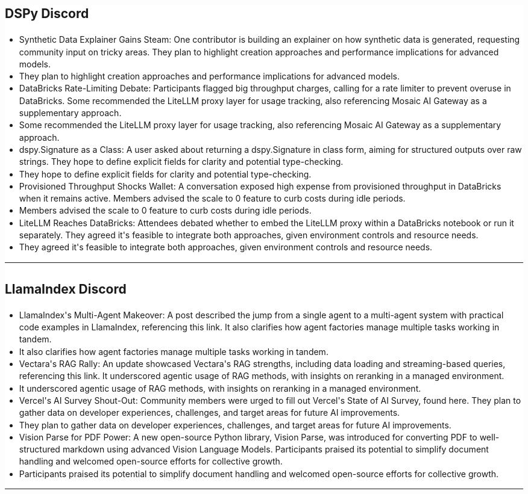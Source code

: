 
## DSPy Discord

* Synthetic Data Explainer Gains Steam: One contributor is building an explainer on how synthetic data is generated, requesting community input on tricky areas.
They plan to highlight creation approaches and performance implications for advanced models.
* They plan to highlight creation approaches and performance implications for advanced models.
* DataBricks Rate-Limiting Debate: Participants flagged big throughput charges, calling for a rate limiter to prevent overuse in DataBricks.
Some recommended the LiteLLM proxy layer for usage tracking, also referencing Mosaic AI Gateway as a supplementary approach.
* Some recommended the LiteLLM proxy layer for usage tracking, also referencing Mosaic AI Gateway as a supplementary approach.
* dspy.Signature as a Class: A user asked about returning a dspy.Signature in class form, aiming for structured outputs over raw strings.
They hope to define explicit fields for clarity and potential type-checking.
* They hope to define explicit fields for clarity and potential type-checking.
* Provisioned Throughput Shocks Wallet: A conversation exposed high expense from provisioned throughput in DataBricks when it remains active.
Members advised the scale to 0 feature to curb costs during idle periods.
* Members advised the scale to 0 feature to curb costs during idle periods.
* LiteLLM Reaches DataBricks: Attendees debated whether to embed the LiteLLM proxy within a DataBricks notebook or run it separately.
They agreed it's feasible to integrate both approaches, given environment controls and resource needs.
* They agreed it's feasible to integrate both approaches, given environment controls and resource needs.

---

## LlamaIndex Discord

* LlamaIndex's Multi-Agent Makeover: A post described the jump from a single agent to a multi-agent system with practical code examples in LlamaIndex, referencing this link.
It also clarifies how agent factories manage multiple tasks working in tandem.
* It also clarifies how agent factories manage multiple tasks working in tandem.
* Vectara's RAG Rally: An update showcased Vectara's RAG strengths, including data loading and streaming-based queries, referencing this link.
It underscored agentic usage of RAG methods, with insights on reranking in a managed environment.
* It underscored agentic usage of RAG methods, with insights on reranking in a managed environment.
* Vercel's AI Survey Shout-Out: Community members were urged to fill out Vercel's State of AI Survey, found here.
They plan to gather data on developer experiences, challenges, and target areas for future AI improvements.
* They plan to gather data on developer experiences, challenges, and target areas for future AI improvements.
* Vision Parse for PDF Power: A new open-source Python library, Vision Parse, was introduced for converting PDF to well-structured markdown using advanced Vision Language Models.
Participants praised its potential to simplify document handling and welcomed open-source efforts for collective growth.
* Participants praised its potential to simplify document handling and welcomed open-source efforts for collective growth.

---